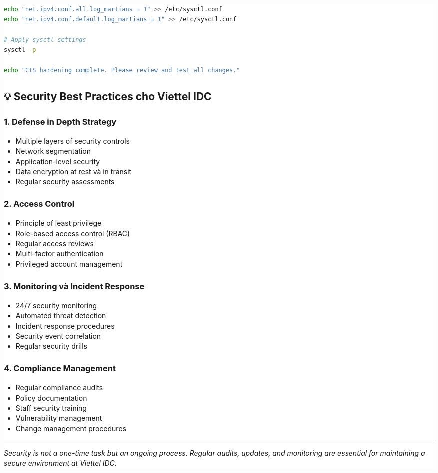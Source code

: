 ```bash
echo "net.ipv4.conf.all.log_martians = 1" >> /etc/sysctl.conf
echo "net.ipv4.conf.default.log_martians = 1" >> /etc/sysctl.conf

# Apply sysctl settings
sysctl -p

echo "CIS hardening complete. Please review and test all changes."
```

## 💡 Security Best Practices cho Viettel IDC

### 1. Defense in Depth Strategy
- Multiple layers of security controls
- Network segmentation
- Application-level security
- Data encryption at rest và in transit
- Regular security assessments

### 2. Access Control
- Principle of least privilege
- Role-based access control (RBAC)
- Regular access reviews
- Multi-factor authentication
- Privileged account management

### 3. Monitoring và Incident Response
- 24/7 security monitoring
- Automated threat detection
- Incident response procedures
- Security event correlation
- Regular security drills

### 4. Compliance Management
- Regular compliance audits
- Policy documentation
- Staff security training
- Vulnerability management
- Change management procedures

---
*Security is not a one-time task but an ongoing process. Regular audits, updates, and monitoring are essential for maintaining a secure environment at Viettel IDC.*

